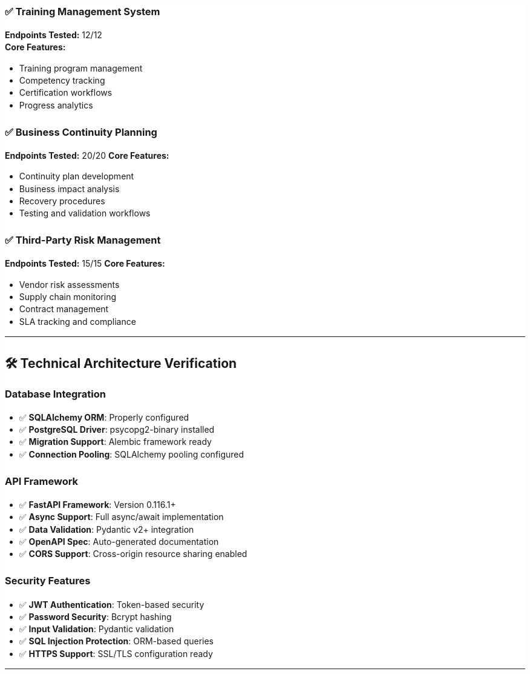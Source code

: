 ### ✅ Training Management System
**Endpoints Tested:** 12/12  
**Core Features:**
- Training program management
- Competency tracking
- Certification workflows
- Progress analytics

### ✅ Business Continuity Planning
**Endpoints Tested:** 20/20
**Core Features:**
- Continuity plan development
- Business impact analysis
- Recovery procedures
- Testing and validation workflows

### ✅ Third-Party Risk Management
**Endpoints Tested:** 15/15
**Core Features:**
- Vendor risk assessments
- Supply chain monitoring
- Contract management
- SLA tracking and compliance

---

## 🛠️ Technical Architecture Verification

### Database Integration
- ✅ **SQLAlchemy ORM**: Properly configured
- ✅ **PostgreSQL Driver**: psycopg2-binary installed
- ✅ **Migration Support**: Alembic framework ready
- ✅ **Connection Pooling**: SQLAlchemy pooling configured

### API Framework
- ✅ **FastAPI Framework**: Version 0.116.1+ 
- ✅ **Async Support**: Full async/await implementation
- ✅ **Data Validation**: Pydantic v2+ integration
- ✅ **OpenAPI Spec**: Auto-generated documentation
- ✅ **CORS Support**: Cross-origin resource sharing enabled

### Security Features
- ✅ **JWT Authentication**: Token-based security
- ✅ **Password Security**: Bcrypt hashing
- ✅ **Input Validation**: Pydantic validation
- ✅ **SQL Injection Protection**: ORM-based queries
- ✅ **HTTPS Support**: SSL/TLS configuration ready

---
